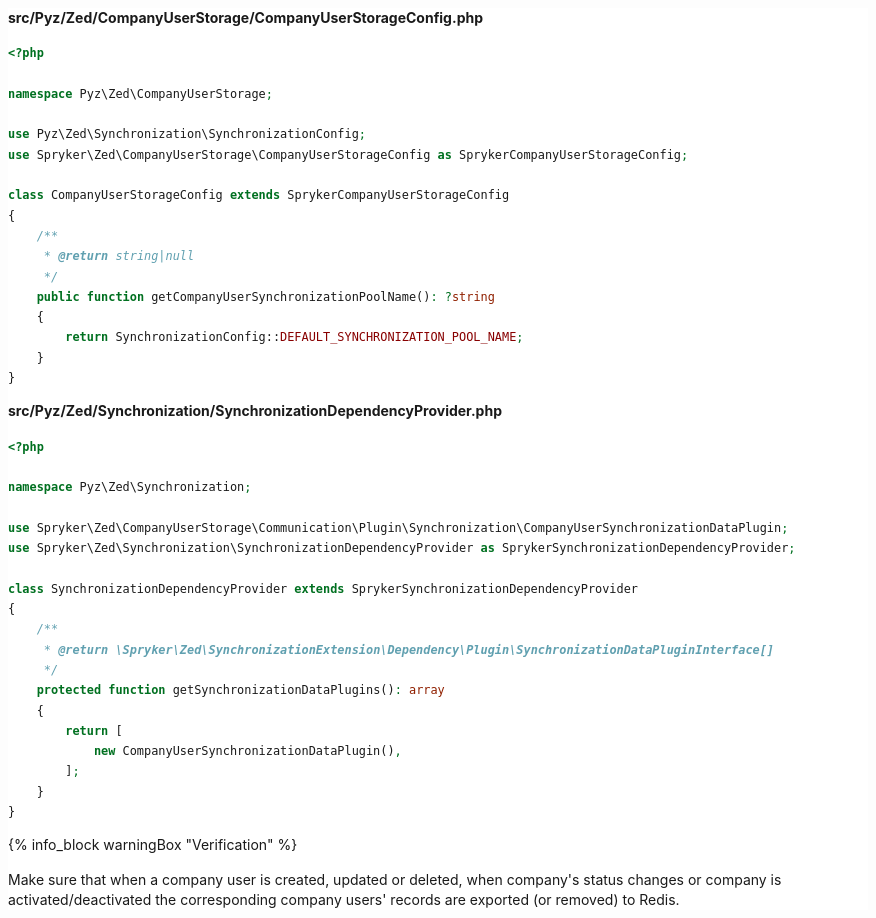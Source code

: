 **src/Pyz/Zed/CompanyUserStorage/CompanyUserStorageConfig.php**

```php
<?php

namespace Pyz\Zed\CompanyUserStorage;

use Pyz\Zed\Synchronization\SynchronizationConfig;
use Spryker\Zed\CompanyUserStorage\CompanyUserStorageConfig as SprykerCompanyUserStorageConfig;

class CompanyUserStorageConfig extends SprykerCompanyUserStorageConfig
{
	/**
	 * @return string|null
	 */
	public function getCompanyUserSynchronizationPoolName(): ?string
	{
		return SynchronizationConfig::DEFAULT_SYNCHRONIZATION_POOL_NAME;
	}
}
```

**src/Pyz/Zed/Synchronization/SynchronizationDependencyProvider.php**

```php
<?php

namespace Pyz\Zed\Synchronization;

use Spryker\Zed\CompanyUserStorage\Communication\Plugin\Synchronization\CompanyUserSynchronizationDataPlugin;
use Spryker\Zed\Synchronization\SynchronizationDependencyProvider as SprykerSynchronizationDependencyProvider;

class SynchronizationDependencyProvider extends SprykerSynchronizationDependencyProvider
{
	/**
	 * @return \Spryker\Zed\SynchronizationExtension\Dependency\Plugin\SynchronizationDataPluginInterface[]
	 */
	protected function getSynchronizationDataPlugins(): array
	{
		return [
			new CompanyUserSynchronizationDataPlugin(),
		];
	}
}
```

{% info_block warningBox "Verification" %}

Make sure that when a company user is created, updated or deleted, when company's status changes or company is activated/deactivated the corresponding company users' records are exported (or removed) to Redis.
